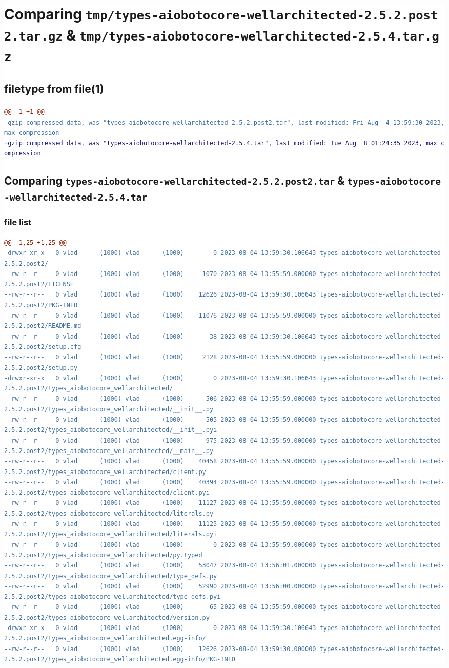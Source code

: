 # Comparing `tmp/types-aiobotocore-wellarchitected-2.5.2.post2.tar.gz` & `tmp/types-aiobotocore-wellarchitected-2.5.4.tar.gz`

## filetype from file(1)

```diff
@@ -1 +1 @@
-gzip compressed data, was "types-aiobotocore-wellarchitected-2.5.2.post2.tar", last modified: Fri Aug  4 13:59:30 2023, max compression
+gzip compressed data, was "types-aiobotocore-wellarchitected-2.5.4.tar", last modified: Tue Aug  8 01:24:35 2023, max compression
```

## Comparing `types-aiobotocore-wellarchitected-2.5.2.post2.tar` & `types-aiobotocore-wellarchitected-2.5.4.tar`

### file list

```diff
@@ -1,25 +1,25 @@
-drwxr-xr-x   0 vlad      (1000) vlad      (1000)        0 2023-08-04 13:59:30.106643 types-aiobotocore-wellarchitected-2.5.2.post2/
--rw-r--r--   0 vlad      (1000) vlad      (1000)     1070 2023-08-04 13:55:59.000000 types-aiobotocore-wellarchitected-2.5.2.post2/LICENSE
--rw-r--r--   0 vlad      (1000) vlad      (1000)    12626 2023-08-04 13:59:30.106643 types-aiobotocore-wellarchitected-2.5.2.post2/PKG-INFO
--rw-r--r--   0 vlad      (1000) vlad      (1000)    11076 2023-08-04 13:55:59.000000 types-aiobotocore-wellarchitected-2.5.2.post2/README.md
--rw-r--r--   0 vlad      (1000) vlad      (1000)       38 2023-08-04 13:59:30.106643 types-aiobotocore-wellarchitected-2.5.2.post2/setup.cfg
--rw-r--r--   0 vlad      (1000) vlad      (1000)     2128 2023-08-04 13:55:59.000000 types-aiobotocore-wellarchitected-2.5.2.post2/setup.py
-drwxr-xr-x   0 vlad      (1000) vlad      (1000)        0 2023-08-04 13:59:30.106643 types-aiobotocore-wellarchitected-2.5.2.post2/types_aiobotocore_wellarchitected/
--rw-r--r--   0 vlad      (1000) vlad      (1000)      506 2023-08-04 13:55:59.000000 types-aiobotocore-wellarchitected-2.5.2.post2/types_aiobotocore_wellarchitected/__init__.py
--rw-r--r--   0 vlad      (1000) vlad      (1000)      505 2023-08-04 13:55:59.000000 types-aiobotocore-wellarchitected-2.5.2.post2/types_aiobotocore_wellarchitected/__init__.pyi
--rw-r--r--   0 vlad      (1000) vlad      (1000)      975 2023-08-04 13:55:59.000000 types-aiobotocore-wellarchitected-2.5.2.post2/types_aiobotocore_wellarchitected/__main__.py
--rw-r--r--   0 vlad      (1000) vlad      (1000)    40458 2023-08-04 13:55:59.000000 types-aiobotocore-wellarchitected-2.5.2.post2/types_aiobotocore_wellarchitected/client.py
--rw-r--r--   0 vlad      (1000) vlad      (1000)    40394 2023-08-04 13:55:59.000000 types-aiobotocore-wellarchitected-2.5.2.post2/types_aiobotocore_wellarchitected/client.pyi
--rw-r--r--   0 vlad      (1000) vlad      (1000)    11127 2023-08-04 13:55:59.000000 types-aiobotocore-wellarchitected-2.5.2.post2/types_aiobotocore_wellarchitected/literals.py
--rw-r--r--   0 vlad      (1000) vlad      (1000)    11125 2023-08-04 13:55:59.000000 types-aiobotocore-wellarchitected-2.5.2.post2/types_aiobotocore_wellarchitected/literals.pyi
--rw-r--r--   0 vlad      (1000) vlad      (1000)        0 2023-08-04 13:55:59.000000 types-aiobotocore-wellarchitected-2.5.2.post2/types_aiobotocore_wellarchitected/py.typed
--rw-r--r--   0 vlad      (1000) vlad      (1000)    53047 2023-08-04 13:56:01.000000 types-aiobotocore-wellarchitected-2.5.2.post2/types_aiobotocore_wellarchitected/type_defs.py
--rw-r--r--   0 vlad      (1000) vlad      (1000)    52990 2023-08-04 13:56:00.000000 types-aiobotocore-wellarchitected-2.5.2.post2/types_aiobotocore_wellarchitected/type_defs.pyi
--rw-r--r--   0 vlad      (1000) vlad      (1000)       65 2023-08-04 13:55:59.000000 types-aiobotocore-wellarchitected-2.5.2.post2/types_aiobotocore_wellarchitected/version.py
-drwxr-xr-x   0 vlad      (1000) vlad      (1000)        0 2023-08-04 13:59:30.106643 types-aiobotocore-wellarchitected-2.5.2.post2/types_aiobotocore_wellarchitected.egg-info/
--rw-r--r--   0 vlad      (1000) vlad      (1000)    12626 2023-08-04 13:59:30.000000 types-aiobotocore-wellarchitected-2.5.2.post2/types_aiobotocore_wellarchitected.egg-info/PKG-INFO
```